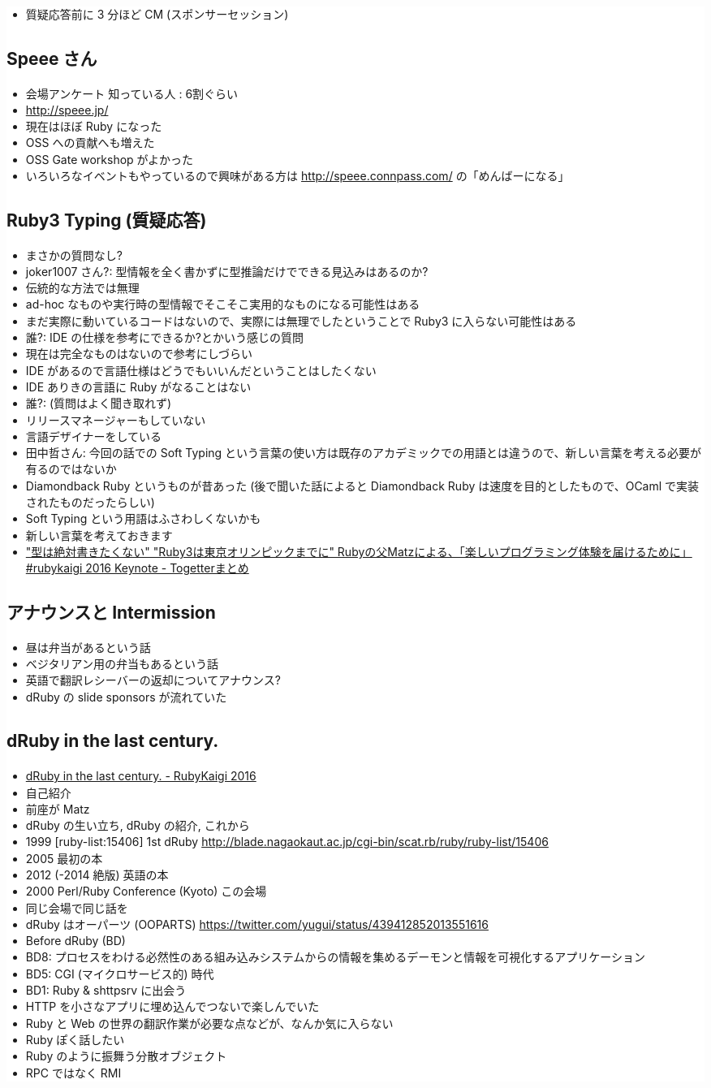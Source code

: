 - 質疑応答前に 3 分ほど CM (スポンサーセッション)

## Speee さん

- 会場アンケート 知っている人 : 6割ぐらい
- <http://speee.jp/>
- 現在はほぼ Ruby になった
- OSS への貢献へも増えた
- OSS Gate workshop がよかった
- いろいろなイベントもやっているので興味がある方は <http://speee.connpass.com/> の「めんばーになる」

## Ruby3 Typing (質疑応答)

- まさかの質問なし?
- joker1007 さん?: 型情報を全く書かずに型推論だけでできる見込みはあるのか?
- 伝統的な方法では無理
- ad-hoc なものや実行時の型情報でそこそこ実用的なものになる可能性はある
- まだ実際に動いているコードはないので、実際には無理でしたということで Ruby3 に入らない可能性はある
- 誰?: IDE の仕様を参考にできるか?とかいう感じの質問
- 現在は完全なものはないので参考にしづらい
- IDE があるので言語仕様はどうでもいいんだということはしたくない
- IDE ありきの言語に Ruby がなることはない
- 誰?: (質問はよく聞き取れず)
- リリースマネージャーもしていない
- 言語デザイナーをしている
- 田中哲さん: 今回の話での Soft Typing という言葉の使い方は既存のアカデミックでの用語とは違うので、新しい言葉を考える必要が有るのではないか
- Diamondback Ruby というものが昔あった (後で聞いた話によると Diamondback Ruby は速度を目的としたもので、OCaml で実装されたものだったらしい)
- Soft Typing という用語はふさわしくないかも
- 新しい言葉を考えておきます
- [&quot;型は絶対書きたくない&quot; &quot;Ruby3は東京オリンピックまでに&quot; Rubyの父Matzによる、「楽しいプログラミング体験を届けるために」 #rubykaigi 2016 Keynote - Togetterまとめ](http://togetter.com/li/1021897 "&quot;型は絶対書きたくない&quot; &quot;Ruby3は東京オリンピックまでに&quot; Rubyの父Matzによる、「楽しいプログラミング体験を届けるために」 #rubykaigi 2016 Keynote - Togetterまとめ")

## アナウンスと Intermission

- 昼は弁当があるという話
- ベジタリアン用の弁当もあるという話
- 英語で翻訳レシーバーの返却についてアナウンス?
- dRuby の slide sponsors が流れていた

## dRuby in the last century.

- [dRuby in the last century. - RubyKaigi 2016](http://rubykaigi.org/2016/presentations/m_seki.html "dRuby in the last century. - RubyKaigi 2016")
- 自己紹介
- 前座が Matz
- dRuby の生い立ち, dRuby の紹介, これから
- 1999 [ruby-list:15406] 1st dRuby <http://blade.nagaokaut.ac.jp/cgi-bin/scat.rb/ruby/ruby-list/15406>
- 2005 最初の本
- 2012 (-2014 絶版) 英語の本
- 2000 Perl/Ruby Conference (Kyoto) この会場
- 同じ会場で同じ話を
- dRuby はオーパーツ (OOPARTS) <https://twitter.com/yugui/status/439412852013551616>
- Before dRuby (BD)
- BD8: プロセスをわける必然性のある組み込みシステムからの情報を集めるデーモンと情報を可視化するアプリケーション
- BD5: CGI (マイクロサービス的) 時代
- BD1: Ruby & shttpsrv に出会う
- HTTP を小さなアプリに埋め込んでつないで楽しんでいた
- Ruby と Web の世界の翻訳作業が必要な点などが、なんか気に入らない
- Ruby ぽく話したい
- Ruby のように振舞う分散オブジェクト
- RPC ではなく RMI